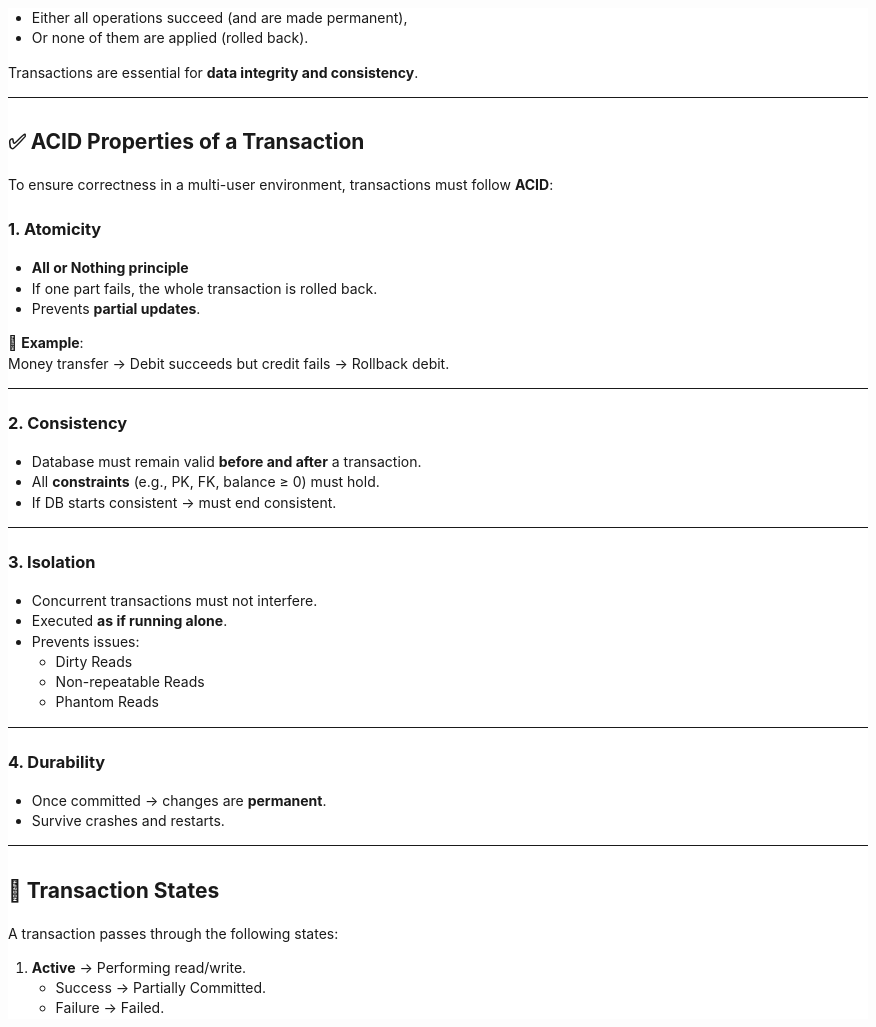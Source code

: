 - Either all operations succeed (and are made permanent),
- Or none of them are applied (rolled back).

Transactions are essential for **data integrity and consistency**.

---

## ✅ ACID Properties of a Transaction

To ensure correctness in a multi-user environment, transactions must follow **ACID**:

### 1. Atomicity

- **All or Nothing principle**
- If one part fails, the whole transaction is rolled back.
- Prevents **partial updates**.

📌 **Example**:  
Money transfer → Debit succeeds but credit fails → Rollback debit.

---

### 2. Consistency

- Database must remain valid **before and after** a transaction.
- All **constraints** (e.g., PK, FK, balance ≥ 0) must hold.
- If DB starts consistent → must end consistent.

---

### 3. Isolation

- Concurrent transactions must not interfere.
- Executed **as if running alone**.
- Prevents issues:
    - Dirty Reads
    - Non-repeatable Reads
    - Phantom Reads

---

### 4. Durability

- Once committed → changes are **permanent**.
- Survive crashes and restarts.

---

## 🔁 Transaction States

A transaction passes through the following states:

1. **Active** → Performing read/write.
    - Success → Partially Committed.
    - Failure → Failed.
